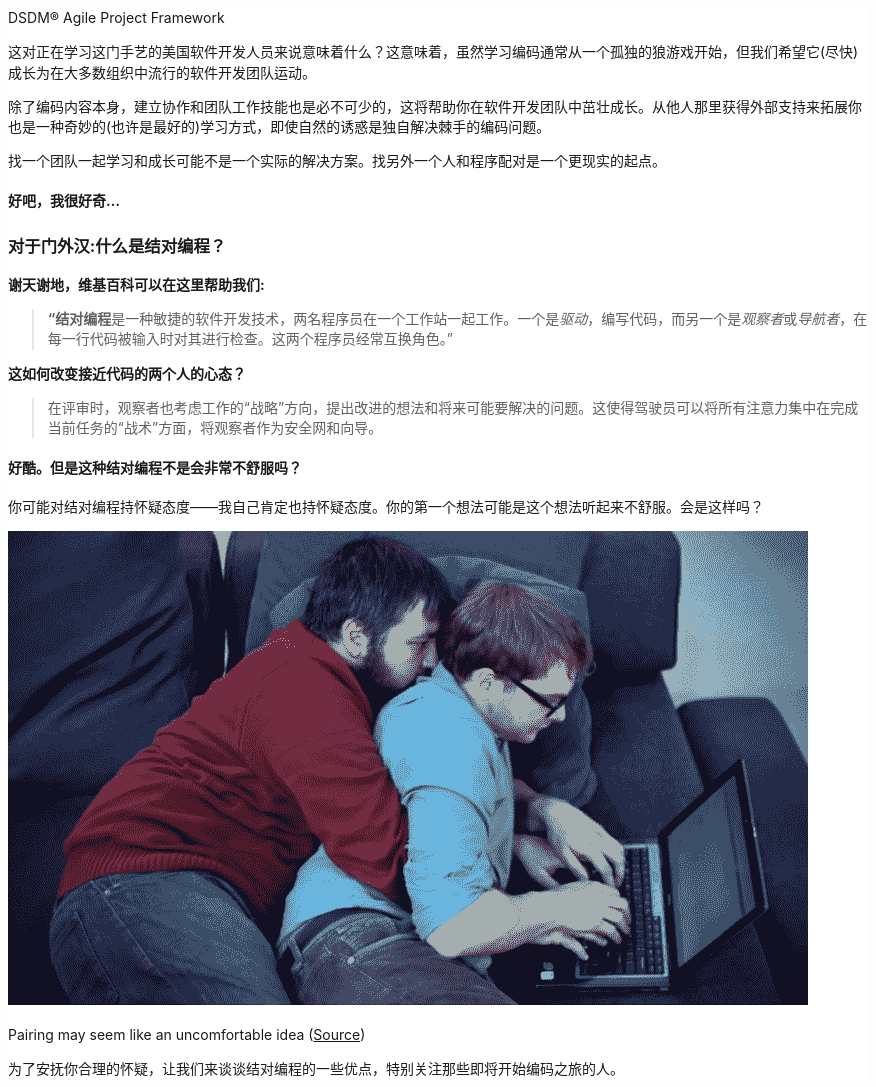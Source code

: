 DSDM® Agile Project Framework

这对正在学习这门手艺的美国软件开发人员来说意味着什么？这意味着，虽然学习编码通常从一个孤独的狼游戏开始，但我们希望它(尽快)成长为在大多数组织中流行的软件开发团队运动。

除了编码内容本身，建立协作和团队工作技能也是必不可少的，这将帮助你在软件开发团队中茁壮成长。从他人那里获得外部支持来拓展你也是一种奇妙的(也许是最好的)学习方式，即使自然的诱惑是独自解决棘手的编码问题。

找一个团队一起学习和成长可能不是一个实际的解决方案。找另外一个人和程序配对是一个更现实的起点。

#### 好吧，我很好奇…

### 对于门外汉:什么是结对编程？

**谢天谢地，维基百科可以在这里帮助我们:**

> **“结对编程**是一种敏捷的软件开发技术，两名程序员在一个工作站一起工作。一个是*驱动*，编写代码，而另一个是*观察者*或*导航者*，在每一行代码被输入时对其进行检查。这两个程序员经常互换角色。”

**这如何改变接近代码的两个人的心态？**

> 在评审时，观察者也考虑工作的“战略”方向，提出改进的想法和将来可能要解决的问题。这使得驾驶员可以将所有注意力集中在完成当前任务的“战术”方面，将观察者作为安全网和向导。

#### 好酷。但是这种结对编程不是会非常不舒服吗？

你可能对结对编程持怀疑态度——我自己肯定也持怀疑态度。你的第一个想法可能是这个想法听起来不舒服。会是这样吗？

![VmMbDxAlWJeUdkDic6MIUfQS3LlXf3iMWkG4](img/548a83b37c339e10cbeb4aa436bee2a8.png)

Pairing may seem like an uncomfortable idea ([Source](https://www.youtube.com/watch?time_continue=5&v=dYBjVTMUQY0))

为了安抚你合理的怀疑，让我们来谈谈结对编程的一些优点，特别关注那些即将开始编码之旅的人。
